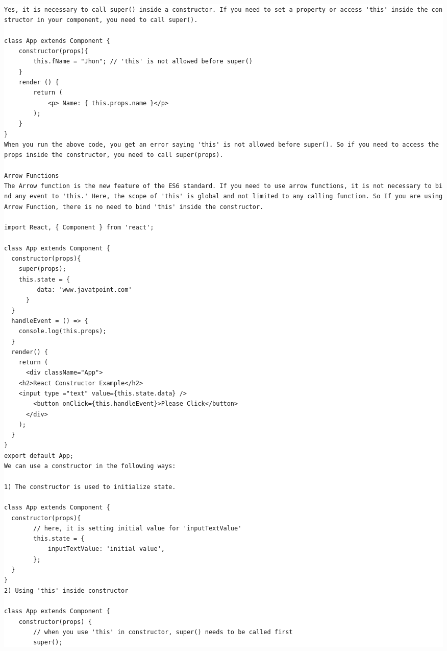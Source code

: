 ```
Yes, it is necessary to call super() inside a constructor. If you need to set a property or access 'this' inside the constructor in your component, you need to call super().

class App extends Component {  
    constructor(props){  
        this.fName = "Jhon"; // 'this' is not allowed before super()  
    }  
    render () {  
        return (  
            <p> Name: { this.props.name }</p>  
        );  
    }  
}  
When you run the above code, you get an error saying 'this' is not allowed before super(). So if you need to access the props inside the constructor, you need to call super(props).

Arrow Functions
The Arrow function is the new feature of the ES6 standard. If you need to use arrow functions, it is not necessary to bind any event to 'this.' Here, the scope of 'this' is global and not limited to any calling function. So If you are using Arrow Function, there is no need to bind 'this' inside the constructor.

import React, { Component } from 'react';  
  
class App extends Component {  
  constructor(props){  
    super(props);  
    this.state = {  
         data: 'www.javatpoint.com'  
      }  
  }  
  handleEvent = () => {  
    console.log(this.props);  
  }  
  render() {  
    return (  
      <div className="App">  
    <h2>React Constructor Example</h2>  
    <input type ="text" value={this.state.data} />  
        <button onClick={this.handleEvent}>Please Click</button>  
      </div>  
    );  
  }  
}  
export default App;  
We can use a constructor in the following ways:

1) The constructor is used to initialize state.

class App extends Component {  
  constructor(props){  
        // here, it is setting initial value for 'inputTextValue'  
        this.state = {  
            inputTextValue: 'initial value',  
        };  
  }  
}  
2) Using 'this' inside constructor

class App extends Component {  
    constructor(props) {  
        // when you use 'this' in constructor, super() needs to be called first  
        super();  
```